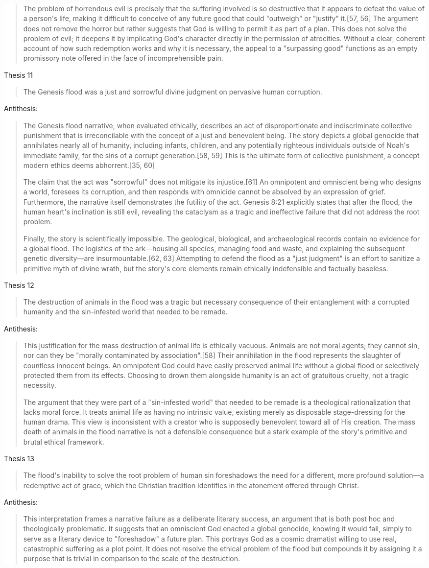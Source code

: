 > The problem of horrendous evil is precisely that the suffering involved is so destructive that it appears to defeat the value of a person's life, making it difficult to conceive of any future good that could "outweigh" or "justify" it.[57, 56] The argument does not remove the horror but rather suggests that God is willing to permit it as part of a plan. This does not solve the problem of evil; it deepens it by implicating God's character directly in the permission of atrocities. Without a clear, coherent account of how such redemption works and why it is necessary, the appeal to a "surpassing good" functions as an empty promissory note offered in the face of incomprehensible pain.
> 
Thesis 11
> The Genesis flood was a just and sorrowful divine judgment on pervasive human corruption.
> 
Antithesis:
> The Genesis flood narrative, when evaluated ethically, describes an act of disproportionate and indiscriminate collective punishment that is irreconcilable with the concept of a just and benevolent being. The story depicts a global genocide that annihilates nearly all of humanity, including infants, children, and any potentially righteous individuals outside of Noah's immediate family, for the sins of a corrupt generation.[58, 59] This is the ultimate form of collective punishment, a concept modern ethics deems abhorrent.[35, 60]
> 
> The claim that the act was "sorrowful" does not mitigate its injustice.[61] An omnipotent and omniscient being who designs a world, foresees its corruption, and then responds with omnicide cannot be absolved by an expression of grief. Furthermore, the narrative itself demonstrates the futility of the act. Genesis 8:21 explicitly states that after the flood, the human heart's inclination is still evil, revealing the cataclysm as a tragic and ineffective failure that did not address the root problem.
> 
> Finally, the story is scientifically impossible. The geological, biological, and archaeological records contain no evidence for a global flood. The logistics of the ark—housing all species, managing food and waste, and explaining the subsequent genetic diversity—are insurmountable.[62, 63] Attempting to defend the flood as a "just judgment" is an effort to sanitize a primitive myth of divine wrath, but the story's core elements remain ethically indefensible and factually baseless.
> 
Thesis 12
> The destruction of animals in the flood was a tragic but necessary consequence of their entanglement with a corrupted humanity and the sin-infested world that needed to be remade.
> 
Antithesis:
> This justification for the mass destruction of animal life is ethically vacuous. Animals are not moral agents; they cannot sin, nor can they be "morally contaminated by association".[58] Their annihilation in the flood represents the slaughter of countless innocent beings. An omnipotent God could have easily preserved animal life without a global flood or selectively protected them from its effects. Choosing to drown them alongside humanity is an act of gratuitous cruelty, not a tragic necessity.
> 
> The argument that they were part of a "sin-infested world" that needed to be remade is a theological rationalization that lacks moral force. It treats animal life as having no intrinsic value, existing merely as disposable stage-dressing for the human drama. This view is inconsistent with a creator who is supposedly benevolent toward all of His creation. The mass death of animals in the flood narrative is not a defensible consequence but a stark example of the story's primitive and brutal ethical framework.
> 
Thesis 13
> The flood's inability to solve the root problem of human sin foreshadows the need for a different, more profound solution—a redemptive act of grace, which the Christian tradition identifies in the atonement offered through Christ.
> 
Antithesis:
> This interpretation frames a narrative failure as a deliberate literary success, an argument that is both post hoc and theologically problematic. It suggests that an omniscient God enacted a global genocide, knowing it would fail, simply to serve as a literary device to "foreshadow" a future plan. This portrays God as a cosmic dramatist willing to use real, catastrophic suffering as a plot point. It does not resolve the ethical problem of the flood but compounds it by assigning it a purpose that is trivial in comparison to the scale of the destruction.
> 
